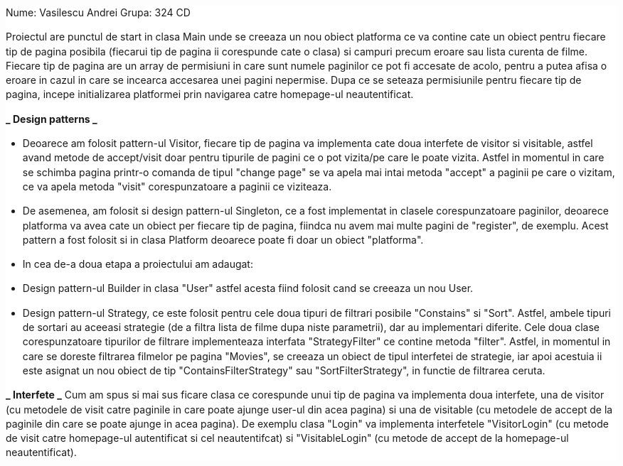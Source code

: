 Nume: Vasilescu Andrei
Grupa: 324 CD

Proiectul are punctul de start in clasa Main unde se creeaza un nou obiect platforma ce va contine cate un obiect
pentru fiecare tip de pagina posibila (fiecarui tip de pagina ii corespunde cate o clasa) si campuri precum eroare
sau lista curenta de filme. Fiecare tip de pagina are un array de permisiuni in care sunt numele paginilor ce pot fi
accesate de acolo, pentru a putea afisa o eroare in cazul in care se incearca accesarea unei pagini nepermise. Dupa ce
se seteaza permisiunile pentru fiecare tip de pagina, incepe initializarea platformei prin navigarea catre homepage-ul
neautentificat.

**_ Design patterns _**

- Deoarece am folosit pattern-ul Visitor, fiecare tip de pagina va implementa cate doua interfete de visitor si visitable,
  astfel avand metode de accept/visit doar pentru tipurile de pagini ce o pot vizita/pe care le poate vizita. Astfel in
  momentul in care se schimba pagina printr-o comanda de tipul "change page" se va apela mai intai metoda "accept" a paginii
  pe care o vizitam, ce va apela metoda "visit" corespunzatoare a paginii ce viziteaza.

- De asemenea, am folosit si design pattern-ul Singleton, ce a fost implementat in clasele corespunzatoare paginilor, deoarece
  platforma va avea cate un obiect per fiecare tip de pagina, fiindca nu avem mai multe pagini de "register", de exemplu. Acest
  pattern a fost folosit si in clasa Platform deoarece poate fi doar un obiect "platforma".

* In cea de-a doua etapa a proiectului am adaugat:

- Design pattern-ul Builder in clasa "User" astfel acesta fiind folosit cand se creeaza un nou User.

- Design pattern-ul Strategy, ce este folosit pentru cele doua tipuri de filtrari posibile "Constains" si "Sort". Astfel, ambele
  tipuri de sortari au aceeasi strategie (de a filtra lista de filme dupa niste parametrii), dar au implementari diferite. Cele doua
  clase corespunzatoare tipurilor de filtrare implementeaza interfata "StrategyFilter" ce contine metoda "filter". Astfel, in momentul
  in care se doreste filtrarea filmelor pe pagina "Movies", se creeaza un obiect de tipul interfetei de strategie, iar apoi acestuia
  ii este asignat un nou obiect de tip "ContainsFilterStrategy" sau "SortFilterStrategy", in functie de filtrarea ceruta.

**_ Interfete _**
Cum am spus si mai sus ficare clasa ce corespunde unui tip de pagina va implementa doua interfete, una de visitor (cu metodele
de visit catre paginile in care poate ajunge user-ul din acea pagina) si una de visitable (cu metodele de accept de la paginile
din care se poate ajunge in acea pagina). De exemplu clasa "Login" va implementa interfetele "VisitorLogin" (cu metode de visit
catre homepage-ul autentificat si cel neautentifcat) si "VisitableLogin" (cu metode de accept de la homepage-ul neautentificat).
